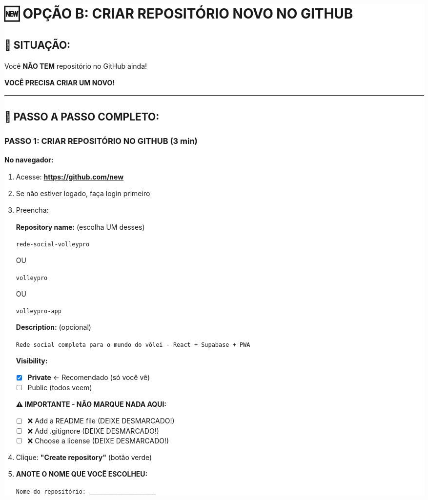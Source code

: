 # 🆕 OPÇÃO B: CRIAR REPOSITÓRIO NOVO NO GITHUB

## 🎯 SITUAÇÃO:

Você **NÃO TEM** repositório no GitHub ainda!

**VOCÊ PRECISA CRIAR UM NOVO!**

---

## 🚀 PASSO A PASSO COMPLETO:

### PASSO 1: CRIAR REPOSITÓRIO NO GITHUB (3 min)

**No navegador:**

1. Acesse: **https://github.com/new**

2. Se não estiver logado, faça login primeiro

3. Preencha:

   **Repository name:** (escolha UM desses)
   ```
   rede-social-volleypro
   ```
   OU
   ```
   volleypro
   ```
   OU
   ```
   volleypro-app
   ```

   **Description:** (opcional)
   ```
   Rede social completa para o mundo do vôlei - React + Supabase + PWA
   ```

   **Visibility:**
   - [x] **Private** ← Recomendado (só você vê)
   - [ ] Public (todos veem)

   **⚠️ IMPORTANTE - NÃO MARQUE NADA AQUI:**
   - [ ] ❌ Add a README file (DEIXE DESMARCADO!)
   - [ ] ❌ Add .gitignore (DEIXE DESMARCADO!)
   - [ ] ❌ Choose a license (DEIXE DESMARCADO!)

4. Clique: **"Create repository"** (botão verde)

5. **ANOTE O NOME QUE VOCÊ ESCOLHEU:**
   ```
   Nome do repositório: ___________________
   ```

